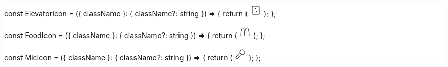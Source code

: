 const ElevatorIcon = ({ className }: { className?: string }) => {
  return (
    <svg
      xmlns="http://www.w3.org/2000/svg"
      width="24"
      height="24"
      viewBox="0 0 24 24"
      fill="none"
      stroke="currentColor"
      strokeWidth="2"
      strokeLinecap="round"
      strokeLinejoin="round"
      className={className}
    >
      <path stroke="none" d="M0 0h24v24H0z" fill="none" />
      <path d="M5 4m0 1a1 1 0 0 1 1 -1h12a1 1 0 0 1 1 1v14a1 1 0 0 1 -1 1h-12a1 1 0 0 1 -1 -1z" />
      <path d="M10 10l2 -2l2 2" />
      <path d="M10 14l2 2l2 -2" />
    </svg>
  );
};

const FoodIcon = ({ className }: { className?: string }) => {
  return (
    <svg
      xmlns="http://www.w3.org/2000/svg"
      width="24"
      height="24"
      viewBox="0 0 24 24"
      fill="none"
      stroke="currentColor"
      strokeWidth="2"
      strokeLinecap="round"
      strokeLinejoin="round"
      className={className}
    >
      <path stroke="none" d="M0 0h24v24H0z" fill="none" />
      <path d="M20 20c0 -3.952 -.966 -16 -4.038 -16s-3.962 9.087 -3.962 14.756c0 -5.669 -.896 -14.756 -3.962 -14.756c-3.065 0 -4.038 12.048 -4.038 16" />
    </svg>
  );
};

const MicIcon = ({ className }: { className?: string }) => {
  return (
    <svg
      xmlns="http://www.w3.org/2000/svg"
      width="24"
      height="24"
      viewBox="0 0 24 24"
      fill="none"
      stroke="currentColor"
      strokeWidth="2"
      strokeLinecap="round"
      strokeLinejoin="round"
      className={className}
    >
      <path stroke="none" d="M0 0h24v24H0z" fill="none" />
      <path d="M15 12.9a5 5 0 1 0 -3.902 -3.9" />
      <path d="M15 12.9l-3.902 -3.899l-7.513 8.584a2 2 0 1 0 2.827 2.83l8.588 -7.515z" />
    </svg>
  );
};

